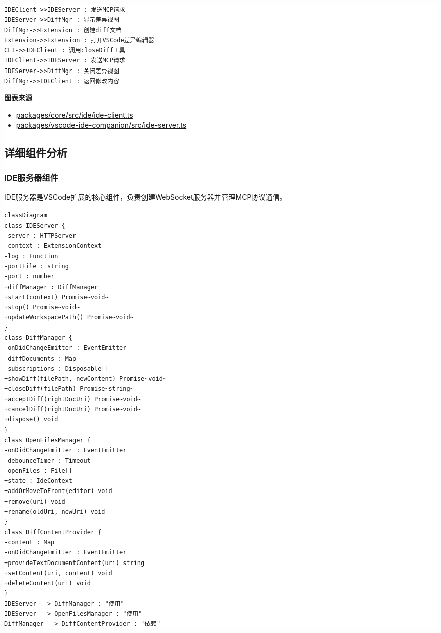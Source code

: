 ```mermaid
IDEClient->>IDEServer : 发送MCP请求
IDEServer->>DiffMgr : 显示差异视图
DiffMgr->>Extension : 创建diff文档
Extension->>Extension : 打开VSCode差异编辑器
CLI->>IDEClient : 调用closeDiff工具
IDEClient->>IDEServer : 发送MCP请求
IDEServer->>DiffMgr : 关闭差异视图
DiffMgr->>IDEClient : 返回修改内容
```

**图表来源**
- [packages/core/src/ide/ide-client.ts](file://packages/core/src/ide/ide-client.ts#L120-L180)
- [packages/vscode-ide-companion/src/ide-server.ts](file://packages/vscode-ide-companion/src/ide-server.ts#L80-L150)

## 详细组件分析

### IDE服务器组件

IDE服务器是VSCode扩展的核心组件，负责创建WebSocket服务器并管理MCP协议通信。

```mermaid
classDiagram
class IDEServer {
-server : HTTPServer
-context : ExtensionContext
-log : Function
-portFile : string
-port : number
+diffManager : DiffManager
+start(context) Promise~void~
+stop() Promise~void~
+updateWorkspacePath() Promise~void~
}
class DiffManager {
-onDidChangeEmitter : EventEmitter
-diffDocuments : Map
-subscriptions : Disposable[]
+showDiff(filePath, newContent) Promise~void~
+closeDiff(filePath) Promise~string~
+acceptDiff(rightDocUri) Promise~void~
+cancelDiff(rightDocUri) Promise~void~
+dispose() void
}
class OpenFilesManager {
-onDidChangeEmitter : EventEmitter
-debounceTimer : Timeout
-openFiles : File[]
+state : IdeContext
+addOrMoveToFront(editor) void
+remove(uri) void
+rename(oldUri, newUri) void
}
class DiffContentProvider {
-content : Map
-onDidChangeEmitter : EventEmitter
+provideTextDocumentContent(uri) string
+setContent(uri, content) void
+deleteContent(uri) void
}
IDEServer --> DiffManager : "使用"
IDEServer --> OpenFilesManager : "使用"
DiffManager --> DiffContentProvider : "依赖"
```